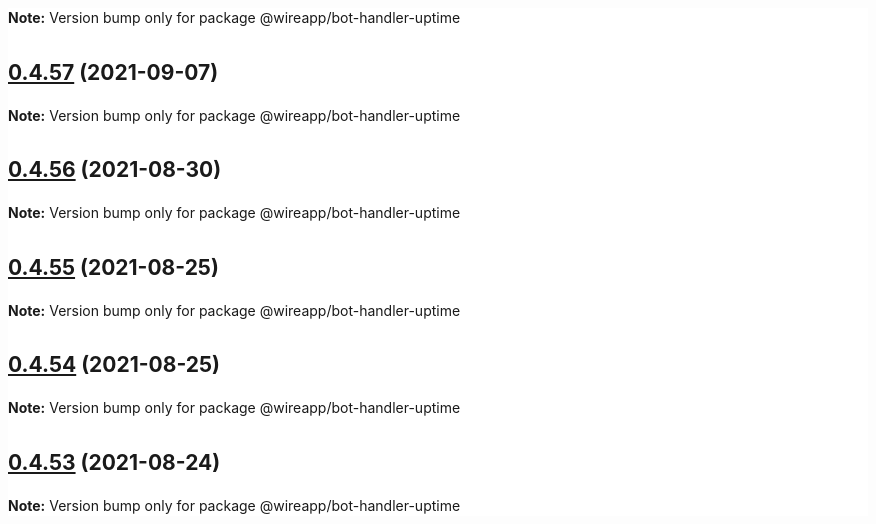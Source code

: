 **Note:** Version bump only for package @wireapp/bot-handler-uptime





## [0.4.57](https://github.com/wireapp/wire-web-packages/tree/main/packages/bot-handler-uptime/compare/@wireapp/bot-handler-uptime@0.4.56...@wireapp/bot-handler-uptime@0.4.57) (2021-09-07)

**Note:** Version bump only for package @wireapp/bot-handler-uptime





## [0.4.56](https://github.com/wireapp/wire-web-packages/tree/main/packages/bot-handler-uptime/compare/@wireapp/bot-handler-uptime@0.4.55...@wireapp/bot-handler-uptime@0.4.56) (2021-08-30)

**Note:** Version bump only for package @wireapp/bot-handler-uptime





## [0.4.55](https://github.com/wireapp/wire-web-packages/tree/main/packages/bot-handler-uptime/compare/@wireapp/bot-handler-uptime@0.4.54...@wireapp/bot-handler-uptime@0.4.55) (2021-08-25)

**Note:** Version bump only for package @wireapp/bot-handler-uptime





## [0.4.54](https://github.com/wireapp/wire-web-packages/tree/main/packages/bot-handler-uptime/compare/@wireapp/bot-handler-uptime@0.4.53...@wireapp/bot-handler-uptime@0.4.54) (2021-08-25)

**Note:** Version bump only for package @wireapp/bot-handler-uptime





## [0.4.53](https://github.com/wireapp/wire-web-packages/tree/main/packages/bot-handler-uptime/compare/@wireapp/bot-handler-uptime@0.4.52...@wireapp/bot-handler-uptime@0.4.53) (2021-08-24)

**Note:** Version bump only for package @wireapp/bot-handler-uptime





